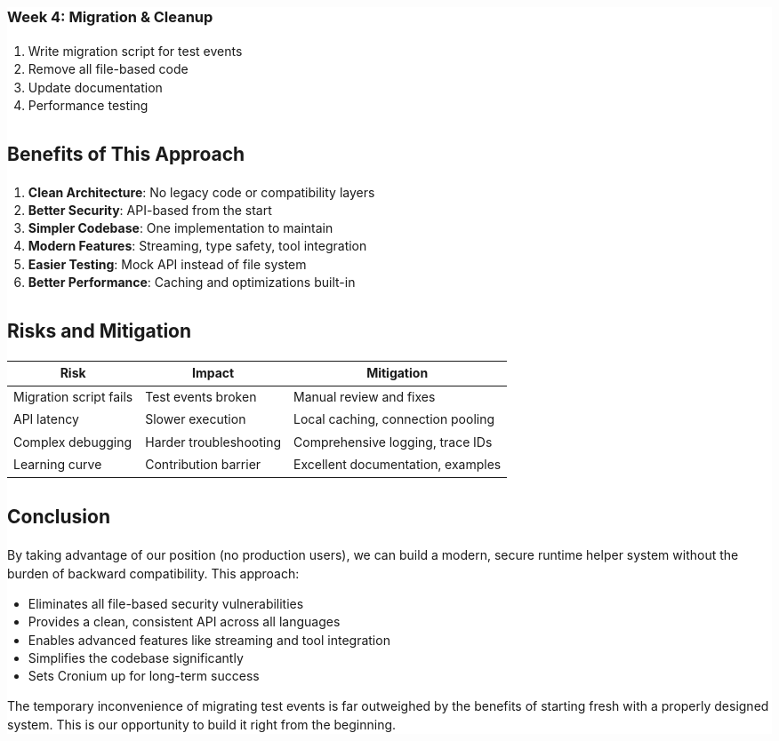 ### Week 4: Migration & Cleanup

1. Write migration script for test events
2. Remove all file-based code
3. Update documentation
4. Performance testing

## Benefits of This Approach

1. **Clean Architecture**: No legacy code or compatibility layers
2. **Better Security**: API-based from the start
3. **Simpler Codebase**: One implementation to maintain
4. **Modern Features**: Streaming, type safety, tool integration
5. **Easier Testing**: Mock API instead of file system
6. **Better Performance**: Caching and optimizations built-in

## Risks and Mitigation

| Risk                   | Impact                 | Mitigation                        |
| ---------------------- | ---------------------- | --------------------------------- |
| Migration script fails | Test events broken     | Manual review and fixes           |
| API latency            | Slower execution       | Local caching, connection pooling |
| Complex debugging      | Harder troubleshooting | Comprehensive logging, trace IDs  |
| Learning curve         | Contribution barrier   | Excellent documentation, examples |

## Conclusion

By taking advantage of our position (no production users), we can build a modern, secure runtime helper system without the burden of backward compatibility. This approach:

- Eliminates all file-based security vulnerabilities
- Provides a clean, consistent API across all languages
- Enables advanced features like streaming and tool integration
- Simplifies the codebase significantly
- Sets Cronium up for long-term success

The temporary inconvenience of migrating test events is far outweighed by the benefits of starting fresh with a properly designed system. This is our opportunity to build it right from the beginning.
